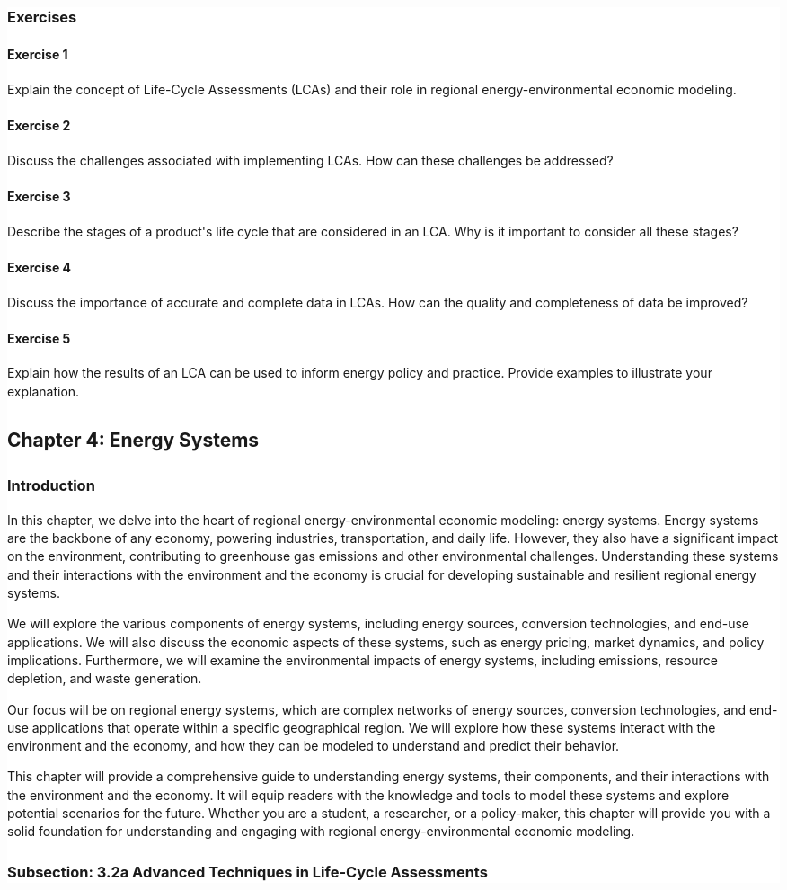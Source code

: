 ### Exercises

#### Exercise 1
Explain the concept of Life-Cycle Assessments (LCAs) and their role in regional energy-environmental economic modeling.

#### Exercise 2
Discuss the challenges associated with implementing LCAs. How can these challenges be addressed?

#### Exercise 3
Describe the stages of a product's life cycle that are considered in an LCA. Why is it important to consider all these stages?

#### Exercise 4
Discuss the importance of accurate and complete data in LCAs. How can the quality and completeness of data be improved?

#### Exercise 5
Explain how the results of an LCA can be used to inform energy policy and practice. Provide examples to illustrate your explanation.

## Chapter 4: Energy Systems

### Introduction

In this chapter, we delve into the heart of regional energy-environmental economic modeling: energy systems. Energy systems are the backbone of any economy, powering industries, transportation, and daily life. However, they also have a significant impact on the environment, contributing to greenhouse gas emissions and other environmental challenges. Understanding these systems and their interactions with the environment and the economy is crucial for developing sustainable and resilient regional energy systems.

We will explore the various components of energy systems, including energy sources, conversion technologies, and end-use applications. We will also discuss the economic aspects of these systems, such as energy pricing, market dynamics, and policy implications. Furthermore, we will examine the environmental impacts of energy systems, including emissions, resource depletion, and waste generation.

Our focus will be on regional energy systems, which are complex networks of energy sources, conversion technologies, and end-use applications that operate within a specific geographical region. We will explore how these systems interact with the environment and the economy, and how they can be modeled to understand and predict their behavior.

This chapter will provide a comprehensive guide to understanding energy systems, their components, and their interactions with the environment and the economy. It will equip readers with the knowledge and tools to model these systems and explore potential scenarios for the future. Whether you are a student, a researcher, or a policy-maker, this chapter will provide you with a solid foundation for understanding and engaging with regional energy-environmental economic modeling.




### Subsection: 3.2a Advanced Techniques in Life-Cycle Assessments
